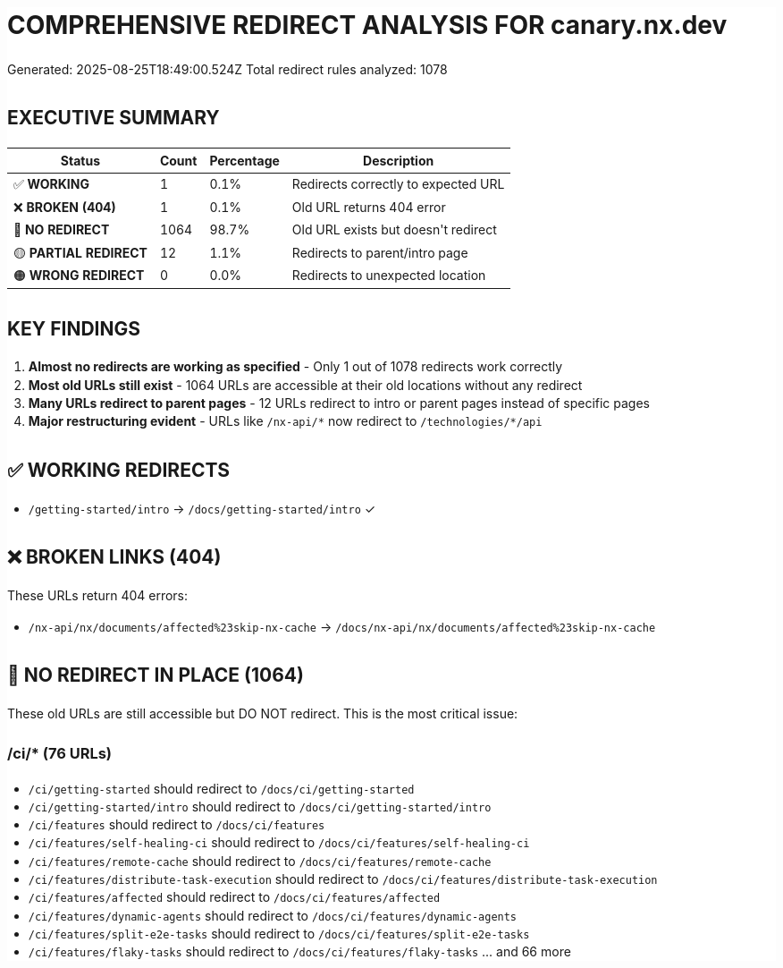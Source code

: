 # COMPREHENSIVE REDIRECT ANALYSIS FOR canary.nx.dev

Generated: 2025-08-25T18:49:00.524Z
Total redirect rules analyzed: 1078

## EXECUTIVE SUMMARY

| Status | Count | Percentage | Description |
|--------|-------|------------|-------------|
| ✅ **WORKING** | 1 | 0.1% | Redirects correctly to expected URL |
| ❌ **BROKEN (404)** | 1 | 0.1% | Old URL returns 404 error |
| 🔴 **NO REDIRECT** | 1064 | 98.7% | Old URL exists but doesn't redirect |
| 🟡 **PARTIAL REDIRECT** | 12 | 1.1% | Redirects to parent/intro page |
| 🟠 **WRONG REDIRECT** | 0 | 0.0% | Redirects to unexpected location |

## KEY FINDINGS

1. **Almost no redirects are working as specified** - Only 1 out of 1078 redirects work correctly
2. **Most old URLs still exist** - 1064 URLs are accessible at their old locations without any redirect
3. **Many URLs redirect to parent pages** - 12 URLs redirect to intro or parent pages instead of specific pages
4. **Major restructuring evident** - URLs like `/nx-api/*` now redirect to `/technologies/*/api`

## ✅ WORKING REDIRECTS

- `/getting-started/intro` → `/docs/getting-started/intro` ✓

## ❌ BROKEN LINKS (404)

These URLs return 404 errors:

- `/nx-api/nx/documents/affected%23skip-nx-cache` → `/docs/nx-api/nx/documents/affected%23skip-nx-cache`

## 🔴 NO REDIRECT IN PLACE (1064)

These old URLs are still accessible but DO NOT redirect. This is the most critical issue:

### /ci/* (76 URLs)

- `/ci/getting-started` should redirect to `/docs/ci/getting-started`
- `/ci/getting-started/intro` should redirect to `/docs/ci/getting-started/intro`
- `/ci/features` should redirect to `/docs/ci/features`
- `/ci/features/self-healing-ci` should redirect to `/docs/ci/features/self-healing-ci`
- `/ci/features/remote-cache` should redirect to `/docs/ci/features/remote-cache`
- `/ci/features/distribute-task-execution` should redirect to `/docs/ci/features/distribute-task-execution`
- `/ci/features/affected` should redirect to `/docs/ci/features/affected`
- `/ci/features/dynamic-agents` should redirect to `/docs/ci/features/dynamic-agents`
- `/ci/features/split-e2e-tasks` should redirect to `/docs/ci/features/split-e2e-tasks`
- `/ci/features/flaky-tasks` should redirect to `/docs/ci/features/flaky-tasks`
... and 66 more
